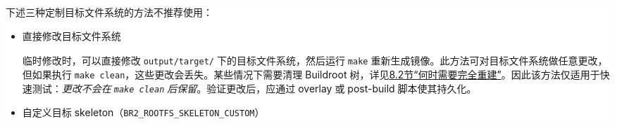 下述三种定制目标文件系统的方法不推荐使用：

- 直接修改目标文件系统

  临时修改时，可以直接修改 `output/target/` 下的目标文件系统，然后运行 `make` 重新生成镜像。此方法可对目标文件系统做任意更改，但如果执行 `make clean`，这些更改会丢失。某些情况下需要清理 Buildroot 树，详见[8.2节“何时需要完全重建”](https://buildroot.org/downloads/manual/manual.html#full-rebuild)。因此该方法仅适用于快速测试：*更改不会在 `make clean` 后保留*。验证更改后，应通过 overlay 或 post-build 脚本使其持久化。

- 自定义目标 skeleton（`BR2_ROOTFS_SKELETON_CUSTOM`）

